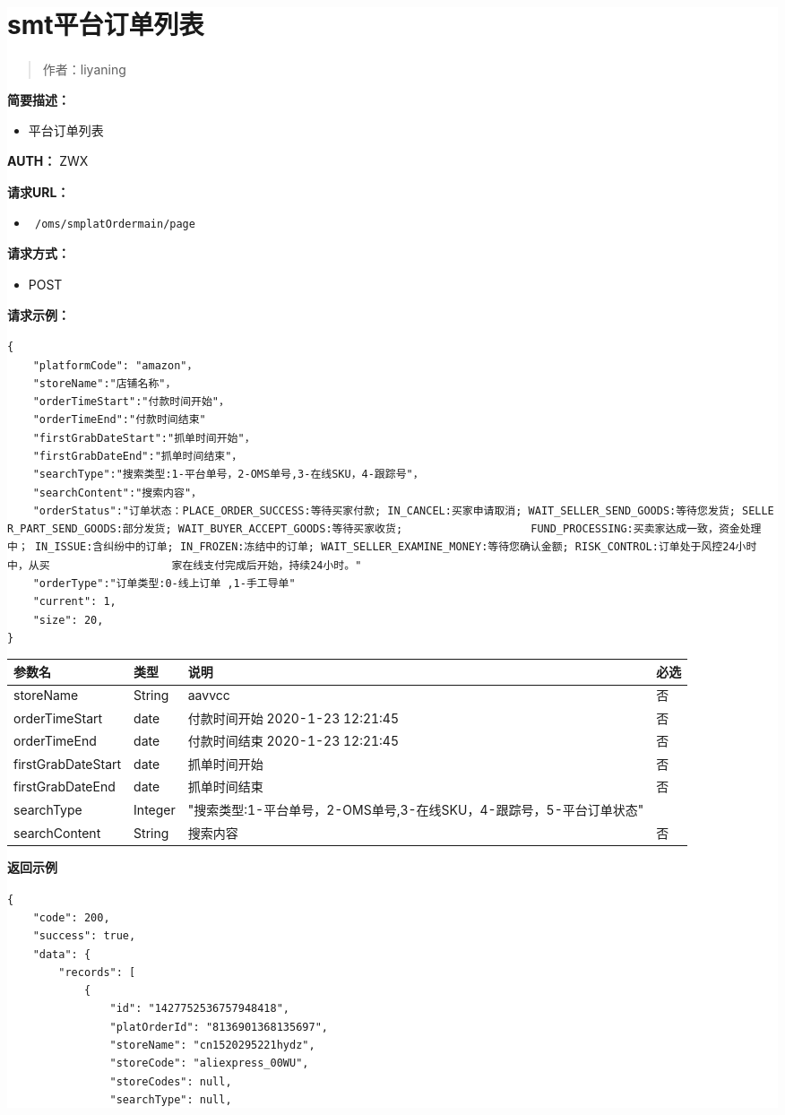 # smt平台订单列表

> 作者：liyaning

**简要描述：** 

- 平台订单列表

**AUTH：**
 ZWX

**请求URL：** 
- ` /oms/smplatOrdermain/page`
  
**请求方式：**
- POST 

**请求示例：** 
```
{
    "platformCode": "amazon"，
    "storeName":"店铺名称"，
    "orderTimeStart":"付款时间开始"，
    "orderTimeEnd":"付款时间结束"
    "firstGrabDateStart":"抓单时间开始"，
    "firstGrabDateEnd":"抓单时间结束"，
    "searchType":"搜索类型:1-平台单号，2-OMS单号,3-在线SKU，4-跟踪号"，
    "searchContent":"搜索内容"，
	"orderStatus":"订单状态：PLACE_ORDER_SUCCESS:等待买家付款; IN_CANCEL:买家申请取消; WAIT_SELLER_SEND_GOODS:等待您发货; SELLER_PART_SEND_GOODS:部分发货; WAIT_BUYER_ACCEPT_GOODS:等待买家收货; 					FUND_PROCESSING:买卖家达成一致，资金处理中； IN_ISSUE:含纠纷中的订单; IN_FROZEN:冻结中的订单; WAIT_SELLER_EXAMINE_MONEY:等待您确认金额; RISK_CONTROL:订单处于风控24小时中，从买					家在线支付完成后开始，持续24小时。"
	"orderType":"订单类型:0-线上订单 ,1-手工导单"
    "current": 1,
    "size": 20,
}
```

|参数名|类型|说明|必选|
|:----    |:---|:----- |-----   |
|storeName |String  |aavvcc|否|
|orderTimeStart |date   |付款时间开始 2020-1-23 12:21:45|否|
|orderTimeEnd |date   |付款时间结束 2020-1-23 12:21:45|否|
|firstGrabDateStart |date   |抓单时间开始|否|
|firstGrabDateEnd |date   |抓单时间结束|否|
|searchType |Integer   |"搜索类型:1-平台单号，2-OMS单号,3-在线SKU，4-跟踪号，5-平台订单状态"|
|searchContent |String   |搜索内容|否|

 **返回示例**
``` 
{
    "code": 200,
    "success": true,
    "data": {
        "records": [
            {
                "id": "1427752536757948418",
                "platOrderId": "8136901368135697",
                "storeName": "cn1520295221hydz",
                "storeCode": "aliexpress_00WU",
                "storeCodes": null,
                "searchType": null,
```